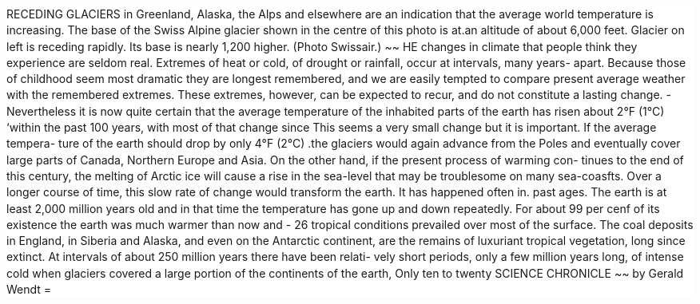   
RECEDING GLACIERS in Greenland, Alaska, the Alps 
and elsewhere are an indication that the average world 
temperature is increasing. The base of the Swiss Alpine 
glacier shown in the centre of this photo is at.an altitude 
of about 6,000 feet. Glacier on left is receding rapidly. 
Its base is nearly 1,200 higher. (Photo Swissair.) 
~~ 
HE changes in climate that people 
think they experience are seldom 
real. Extremes of heat or cold, of 
drought or rainfall, occur at intervals, 
many years- apart. Because those of 
childhood seem most dramatic they are 
longest remembered, and we are easily 
tempted to compare present average 
weather with the remembered extremes. 
These extremes, however, can be 
expected to recur, and do not constitute 
a lasting change. - 
Nevertheless it is now quite certain 
that the average temperature of the 
inhabited parts of the earth has risen 
about 2°F (1°C) ‘within the past 100 
years, with most of that change since 
This seems a very small change but it 
is important. If the average tempera- 
ture of the earth should drop by only 
4°F (2°C) .the glaciers would again 
advance from the Poles and eventually 
cover large parts of Canada, Northern 
Europe and Asia. On the other hand, if 
the present process of warming con- 
tinues to the end of this century, the 
melting of Arctic ice will cause a rise in 
the sea-level that may be troublesome 
on many sea-coasfts. Over a longer 
course of time, this slow rate of change 
would transform the earth. 
It has happened often in. past ages. 
The earth is at least 2,000 million years 
old and in that time the temperature 
has gone up and down repeatedly. For 
about 99 per cenf of its existence the 
earth was much warmer than now and - 
26 
tropical conditions prevailed over most 
of the surface. The coal deposits in 
England, in Siberia and Alaska, and even 
on the Antarctic continent, are the 
remains of luxuriant tropical vegetation, 
long since extinct. At intervals of about 
250 million years there have been relati- 
vely short periods, only a few million 
years long, of intense cold when glaciers 
covered a large portion of the continents 
of the earth, Only ten to twenty 
SCIENCE CHRONICLE 
~~ by Gerald Wendt = 
  